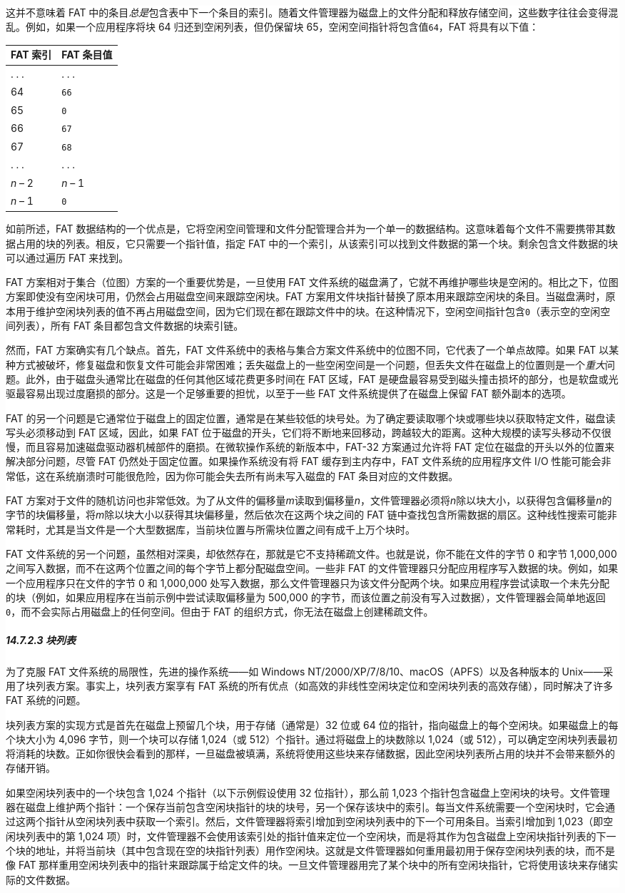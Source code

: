 这并不意味着 FAT 中的条目*总是*包含表中下一个条目的索引。随着文件管理器为磁盘上的文件分配和释放存储空间，这些数字往往会变得混乱。例如，如果一个应用程序将块 64 归还到空闲列表，但仍保留块 65，空闲空间指针将包含值`64`，FAT 将具有以下值：

| **FAT 索引** | **FAT 条目值** |
| --- | --- |
| . . . | . . . |
| 64 | `66` |
| 65 | `0` |
| 66 | `67` |
| 67 | `68` |
| . . . | . . . |
| *n* – 2 | *n* – 1 |
| *n* – 1 | `0` |

如前所述，FAT 数据结构的一个优点是，它将空闲空间管理和文件分配管理合并为一个单一的数据结构。这意味着每个文件不需要携带其数据占用的块的列表。相反，它只需要一个指针值，指定 FAT 中的一个索引，从该索引可以找到文件数据的第一个块。剩余包含文件数据的块可以通过遍历 FAT 来找到。

FAT 方案相对于集合（位图）方案的一个重要优势是，一旦使用 FAT 文件系统的磁盘满了，它就不再维护哪些块是空闲的。相比之下，位图方案即使没有空闲块可用，仍然会占用磁盘空间来跟踪空闲块。FAT 方案用文件块指针替换了原本用来跟踪空闲块的条目。当磁盘满时，原本用于维护空闲块列表的值不再占用磁盘空间，因为它们现在都在跟踪文件中的块。在这种情况下，空闲空间指针包含`0`（表示空的空闲空间列表），所有 FAT 条目都包含文件数据的块索引链。

然而，FAT 方案确实有几个缺点。首先，FAT 文件系统中的表格与集合方案文件系统中的位图不同，它代表了一个单点故障。如果 FAT 以某种方式被破坏，修复磁盘和恢复文件可能会非常困难；丢失磁盘上的一些空闲空间是一个问题，但丢失文件在磁盘上的位置则是一个*重大*问题。此外，由于磁盘头通常比在磁盘的任何其他区域花费更多时间在 FAT 区域，FAT 是硬盘最容易受到磁头撞击损坏的部分，也是软盘或光驱最容易出现过度磨损的部分。这是一个足够重要的担忧，以至于一些 FAT 文件系统提供了在磁盘上保留 FAT 额外副本的选项。

FAT 的另一个问题是它通常位于磁盘上的固定位置，通常是在某些较低的块号处。为了确定要读取哪个块或哪些块以获取特定文件，磁盘读写头必须移动到 FAT 区域，因此，如果 FAT 位于磁盘的开头，它们将不断地来回移动，跨越较大的距离。这种大规模的读写头移动不仅很慢，而且容易加速磁盘驱动器机械部件的磨损。在微软操作系统的新版本中，FAT-32 方案通过允许将 FAT 定位在磁盘的开头以外的位置来解决部分问题，尽管 FAT 仍然处于固定位置。如果操作系统没有将 FAT 缓存到主内存中，FAT 文件系统的应用程序文件 I/O 性能可能会非常低，这在系统崩溃时可能很危险，因为你可能会失去所有尚未写入磁盘的 FAT 条目对应的文件数据。

FAT 方案对于文件的随机访问也非常低效。为了从文件的偏移量*m*读取到偏移量*n*，文件管理器必须将*n*除以块大小，以获得包含偏移量*n*的字节的块偏移量，将*m*除以块大小以获得其块偏移量，然后依次在这两个块之间的 FAT 链中查找包含所需数据的扇区。这种线性搜索可能非常耗时，尤其是当文件是一个大型数据库，当前块位置与所需块位置之间有成千上万个块时。

FAT 文件系统的另一个问题，虽然相对深奥，却依然存在，那就是它不支持稀疏文件。也就是说，你不能在文件的字节 0 和字节 1,000,000 之间写入数据，而不在这两个位置之间的每个字节上都分配磁盘空间。一些非 FAT 的文件管理器只分配应用程序写入数据的块。例如，如果一个应用程序只在文件的字节 0 和 1,000,000 处写入数据，那么文件管理器只为该文件分配两个块。如果应用程序尝试读取一个未先分配的块（例如，如果应用程序在当前示例中尝试读取偏移量为 500,000 的字节，而该位置之前没有写入过数据），文件管理器会简单地返回`0`，而不会实际占用磁盘上的任何空间。但由于 FAT 的组织方式，你无法在磁盘上创建稀疏文件。

##### **14.7.2.3 块列表**

为了克服 FAT 文件系统的局限性，先进的操作系统——如 Windows NT/2000/XP/7/8/10、macOS（APFS）以及各种版本的 Unix——采用了块列表方案。事实上，块列表方案享有 FAT 系统的所有优点（如高效的非线性空闲块定位和空闲块列表的高效存储），同时解决了许多 FAT 系统的问题。

块列表方案的实现方式是首先在磁盘上预留几个块，用于存储（通常是）32 位或 64 位的指针，指向磁盘上的每个空闲块。如果磁盘上的每个块大小为 4,096 字节，则一个块可以存储 1,024（或 512）个指针。通过将磁盘上的块数除以 1,024（或 512），可以确定空闲块列表最初将消耗的块数。正如你很快会看到的那样，一旦磁盘被填满，系统将使用这些块来存储数据，因此空闲块列表所占用的块并不会带来额外的存储开销。

如果空闲块列表中的一个块包含 1,024 个指针（以下示例假设使用 32 位指针），那么前 1,023 个指针包含磁盘上空闲块的块号。文件管理器在磁盘上维护两个指针：一个保存当前包含空闲块指针的块的块号，另一个保存该块中的索引。每当文件系统需要一个空闲块时，它会通过这两个指针从空闲块列表中获取一个索引。然后，文件管理器将索引增加到空闲块列表中的下一个可用条目。当索引增加到 1,023（即空闲块列表中的第 1,024 项）时，文件管理器不会使用该索引处的指针值来定位一个空闲块，而是将其作为包含磁盘上空闲块指针列表的下一个块的地址，并将当前块（其中包含现在空的块指针列表）用作空闲块。这就是文件管理器如何重用最初用于保存空闲块列表的块，而不是像 FAT 那样重用空闲块列表中的指针来跟踪属于给定文件的块。一旦文件管理器用完了某个块中的所有空闲块指针，它将使用该块来存储实际的文件数据。
